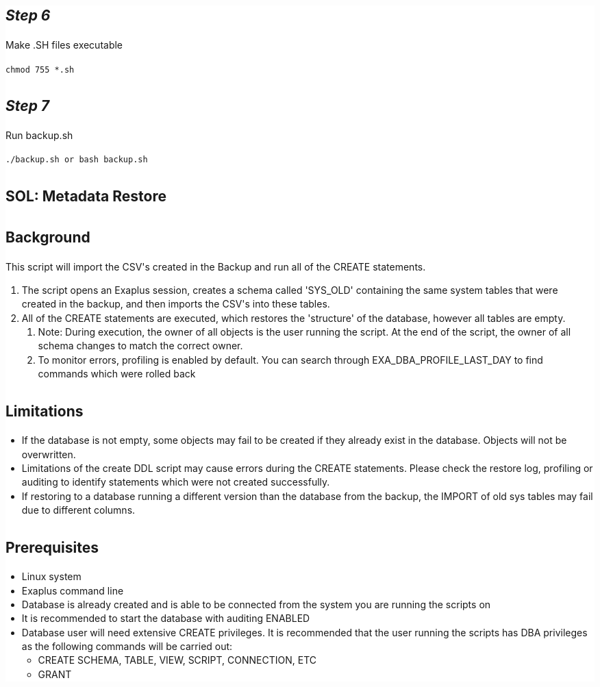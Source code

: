 
## *Step 6*

Make .SH files executable


```"code-java"
chmod 755 *.sh
```
## *Step 7*

Run backup.sh


```"code-java"
./backup.sh or bash backup.sh
```
## SOL: Metadata Restore

## Background

This script will import the CSV's created in the Backup and run all of the CREATE statements.

1. The script opens an Exaplus session, creates a schema called 'SYS_OLD' containing the same system tables that were created in the backup, and then imports the CSV's into these tables.
2. All of the CREATE statements are executed, which restores the 'structure' of the database, however all tables are empty.
	1. Note: During execution, the owner of all objects is the user running the script. At the end of the script, the owner of all schema changes to match the correct owner.
	2. To monitor errors, profiling is enabled by default. You can search through EXA_DBA_PROFILE_LAST_DAY to find commands which were rolled back

## Limitations

* If the database is not empty, some objects may fail to be created if they already exist in the database. Objects will not be overwritten.
* Limitations of the create DDL script may cause errors during the CREATE statements. Please check the restore log, profiling or auditing to identify statements which were not created successfully.
* If restoring to a database running a different version than the database from the backup, the IMPORT of old sys tables may fail due to different columns.

## Prerequisites

* Linux system
* Exaplus command line
* Database is already created and is able to be connected from the system you are running the scripts on
* It is recommended to start the database with auditing ENABLED
* Database user will need extensive CREATE privileges. It is recommended that the user running the scripts has DBA privileges as the following commands will be carried out:
	+ CREATE SCHEMA, TABLE, VIEW, SCRIPT, CONNECTION, ETC
	+ GRANT
